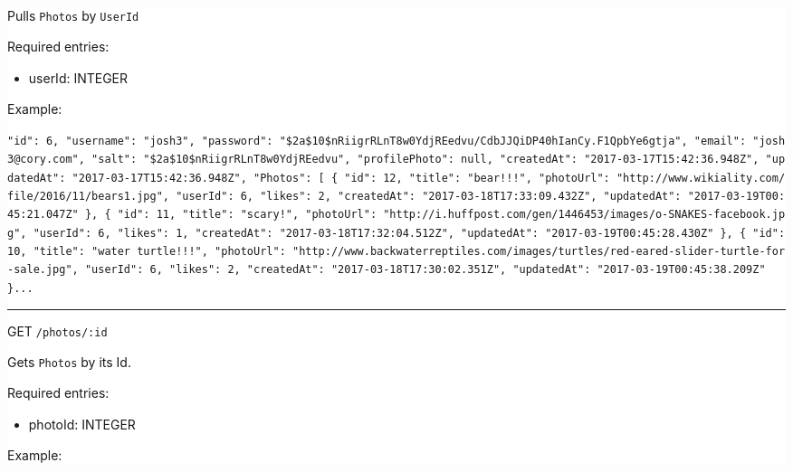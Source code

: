 Pulls `Photos` by `UserId`

Required entries:

* userId: INTEGER

Example:

`"id": 6,
  "username": "josh3",
  "password": "$2a$10$nRiigrRLnT8w0YdjREedvu/CdbJJQiDP40hIanCy.F1QpbYe6gtja",
  "email": "josh3@cory.com",
  "salt": "$2a$10$nRiigrRLnT8w0YdjREedvu",
  "profilePhoto": null,
  "createdAt": "2017-03-17T15:42:36.948Z",
  "updatedAt": "2017-03-17T15:42:36.948Z",
  "Photos": [
    {
      "id": 12,
      "title": "bear!!!",
      "photoUrl": "http://www.wikiality.com/file/2016/11/bears1.jpg",
      "userId": 6,
      "likes": 2,
      "createdAt": "2017-03-18T17:33:09.432Z",
      "updatedAt": "2017-03-19T00:45:21.047Z"
    },
    {
      "id": 11,
      "title": "scary!",
      "photoUrl": "http://i.huffpost.com/gen/1446453/images/o-SNAKES-facebook.jpg",
      "userId": 6,
      "likes": 1,
      "createdAt": "2017-03-18T17:32:04.512Z",
      "updatedAt": "2017-03-19T00:45:28.430Z"
    },
    {
      "id": 10,
      "title": "water turtle!!!",
      "photoUrl": "http://www.backwaterreptiles.com/images/turtles/red-eared-slider-turtle-for-sale.jpg",
      "userId": 6,
      "likes": 2,
      "createdAt": "2017-03-18T17:30:02.351Z",
      "updatedAt": "2017-03-19T00:45:38.209Z"
    }...`

----
GET `/photos/:id`

Gets `Photos` by its Id.

Required entries:

* photoId: INTEGER

Example:
